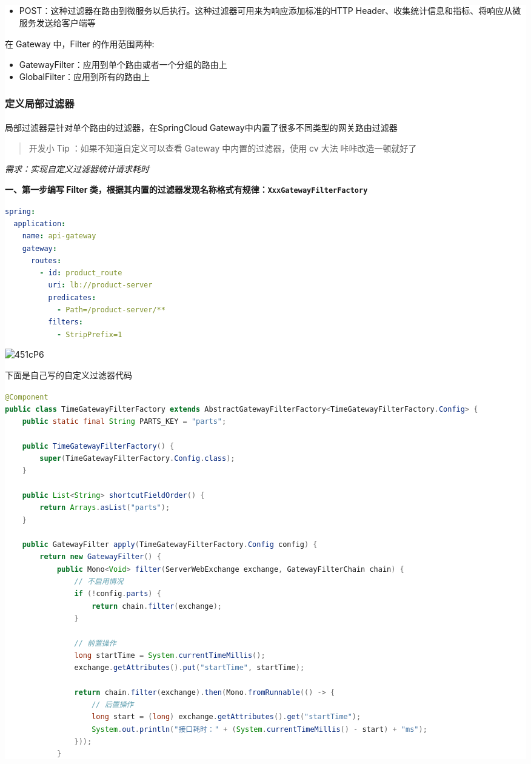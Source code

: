 - POST：这种过滤器在路由到微服务以后执行。这种过滤器可用来为响应添加标准的HTTP Header、收集统计信息和指标、将响应从微服务发送给客户端等

在 Gateway 中，Filter 的作用范围两种:

- GatewayFilter：应用到单个路由或者一个分组的路由上
- GlobalFilter：应用到所有的路由上

### 定义局部过滤器

局部过滤器是针对单个路由的过滤器，在SpringCloud Gateway中内置了很多不同类型的网关路由过滤器

> 开发小 Tip ：如果不知道自定义可以查看 Gateway 中内置的过滤器，使用 cv 大法 咔咔改造一顿就好了

*需求：实现自定义过滤器统计请求耗时*

**一、第一步编写 Filter 类，根据其内置的过滤器发现名称格式有规律：`XxxGatewayFilterFactory`**

```yaml
spring:
  application:
    name: api-gateway
    gateway:
      routes:
        - id: product_route
          uri: lb://product-server
          predicates:
            - Path=/product-server/**
          filters:
            - StripPrefix=1
```

![451cP6](https://media.zenghr.cn/blog/img/20210906/451cP6.png)

下面是自己写的自定义过滤器代码

```java
@Component
public class TimeGatewayFilterFactory extends AbstractGatewayFilterFactory<TimeGatewayFilterFactory.Config> {
    public static final String PARTS_KEY = "parts";

    public TimeGatewayFilterFactory() {
        super(TimeGatewayFilterFactory.Config.class);
    }

    public List<String> shortcutFieldOrder() {
        return Arrays.asList("parts");
    }

    public GatewayFilter apply(TimeGatewayFilterFactory.Config config) {
        return new GatewayFilter() {
            public Mono<Void> filter(ServerWebExchange exchange, GatewayFilterChain chain) {
                // 不启用情况
                if (!config.parts) {
                    return chain.filter(exchange);
                }

                // 前置操作
                long startTime = System.currentTimeMillis();
                exchange.getAttributes().put("startTime", startTime);

                return chain.filter(exchange).then(Mono.fromRunnable(() -> {
                    // 后置操作
                    long start = (long) exchange.getAttributes().get("startTime");
                    System.out.println("接口耗时：" + (System.currentTimeMillis() - start) + "ms");
                }));
            }

```